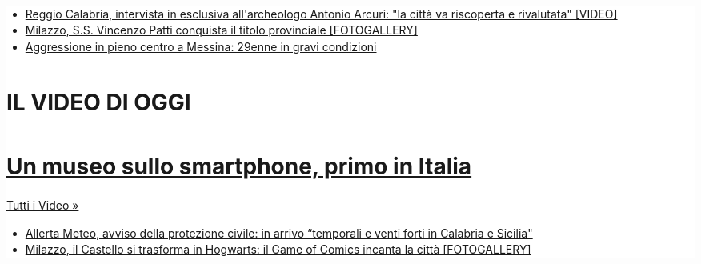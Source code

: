 -   <span class="date"></span> [<embed src="/wp-content/themes/newspro/timthumb.php?src=http://www.strettoweb.com/wp-content/uploads/2017/05/Immagine21-300x168.png&amp;q=90&amp;w=70&amp;h=70&amp;zc=1" title="Reggio Calabria, intervista in esclusiva all&#39;archeologo Antonio Arcuri: " class="recent-posts-thumb" />](http://www.strettoweb.com/2017/05/reggio-calabria-intervista-in-esclusiva-allarcheologo-antonio-arcuri-la-citta-va-riscoperta-e-rivalutata-video/555184/ "Reggio Calabria, intervista in esclusiva all'archeologo Antonio Arcuri: ")[Reggio Calabria, intervista in esclusiva all'archeologo Antonio Arcuri: "la città va riscoperta e rivalutata" \[VIDEO\]](http://www.strettoweb.com/2017/05/reggio-calabria-intervista-in-esclusiva-allarcheologo-antonio-arcuri-la-citta-va-riscoperta-e-rivalutata-video/555184/ "Reggio Calabria, intervista in esclusiva all'archeologo Antonio Arcuri: ")
-   <span class="date"></span> [<embed src="/wp-content/themes/newspro/timthumb.php?src=http://www.strettoweb.com/wp-content/uploads/2017/05/Schermata-2017-05-21-alle-13.37.00-300x207.png&amp;q=90&amp;w=70&amp;h=70&amp;zc=1" title="Milazzo, S.S. Vincenzo Patti conquista il titolo provinciale [FOTOGALLERY]" class="recent-posts-thumb" />](http://www.strettoweb.com/2017/05/milazzo-s-s-vincenzo-patti-conquista-il-titolo-provinciale-fotogallery/555137/ "Milazzo, S.S. Vincenzo Patti conquista il titolo provinciale [FOTOGALLERY]")[Milazzo, S.S. Vincenzo Patti conquista il titolo provinciale \[FOTOGALLERY\]](http://www.strettoweb.com/2017/05/milazzo-s-s-vincenzo-patti-conquista-il-titolo-provinciale-fotogallery/555137/ "Milazzo, S.S. Vincenzo Patti conquista il titolo provinciale [FOTOGALLERY]")
-   <span class="date"></span> [<embed src="/wp-content/themes/newspro/timthumb.php?src=http://www.strettoweb.com/wp-content/uploads/2016/12/polizia-notte-300x225.jpg&amp;q=90&amp;w=70&amp;h=70&amp;zc=1" title="Aggressione in pieno centro a Messina: 29enne in gravi condizioni" class="recent-posts-thumb" />](http://www.strettoweb.com/2017/05/aggressione-in-pieno-centro-a-messina-29enne-in-gravi-condizioni/555087/ "Aggressione in pieno centro a Messina: 29enne in gravi condizioni")[Aggressione in pieno centro a Messina: 29enne in gravi condizioni](http://www.strettoweb.com/2017/05/aggressione-in-pieno-centro-a-messina-29enne-in-gravi-condizioni/555087/ "Aggressione in pieno centro a Messina: 29enne in gravi condizioni")

IL VIDEO DI OGGI
================

<a href="" id="anchorSide2"></a>

[Un museo sullo smartphone, primo in Italia](/video-gallery/un-museo-sullo-smartphone-primo-in-italia/id/218266833 "Un museo sullo smartphone, primo in Italia")
================================================================================================================================================================

[Tutti i Video »](/video-gallery)

-   <span class="date"></span> [<embed src="/wp-content/themes/newspro/timthumb.php?src=http://www.strettoweb.com/wp-content/uploads/2016/11/allerta-meteo-3-640x261-150x150.jpg&amp;q=90&amp;w=70&amp;h=70&amp;zc=1" title="Allerta Meteo, avviso della protezione civile: in arrivo “temporali e venti forti in Calabria e Sicilia" class="recent-posts-thumb" />](http://www.strettoweb.com/2017/05/allerta-meteo-avviso-della-protezione-civile-in-arrivo-temporali-e-venti-forti-in-calabria-e-sicilia/555064/ "Allerta Meteo, avviso della protezione civile: in arrivo “temporali e venti forti in Calabria e Sicilia")[Allerta Meteo, avviso della protezione civile: in arrivo “temporali e venti forti in Calabria e Sicilia"](http://www.strettoweb.com/2017/05/allerta-meteo-avviso-della-protezione-civile-in-arrivo-temporali-e-venti-forti-in-calabria-e-sicilia/555064/ "Allerta Meteo, avviso della protezione civile: in arrivo “temporali e venti forti in Calabria e Sicilia")
-   <span class="date"></span> [<embed src="/wp-content/themes/newspro/timthumb.php?src=http://www.strettoweb.com/wp-content/uploads/2017/05/Schermata-2017-05-20-alle-19.45.05-300x212.png&amp;q=90&amp;w=70&amp;h=70&amp;zc=1" title="Milazzo, il Castello si trasforma in Hogwarts: il Game of Comics incanta la città [FOTOGALLERY]" class="recent-posts-thumb" />](http://www.strettoweb.com/2017/05/milazzo-il-castello-si-trasforma-in-hogwarts-il-game-of-comics-incanta-la-citta-fotogallery/554974/ "Milazzo, il Castello si trasforma in Hogwarts: il Game of Comics incanta la città [FOTOGALLERY]")[Milazzo, il Castello si trasforma in Hogwarts: il Game of Comics incanta la città \[FOTOGALLERY\]](http://www.strettoweb.com/2017/05/milazzo-il-castello-si-trasforma-in-hogwarts-il-game-of-comics-incanta-la-citta-fotogallery/554974/ "Milazzo, il Castello si trasforma in Hogwarts: il Game of Comics incanta la città [FOTOGALLERY]")
